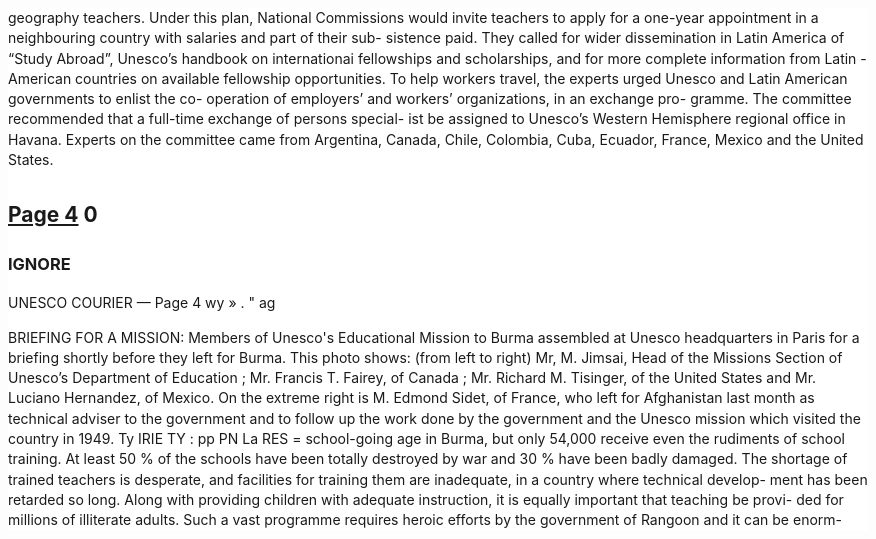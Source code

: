 geography teachers. Under this plan, 
National Commissions would invite 
teachers to apply for a one-year 
appointment in a neighbouring country 
with salaries and part of their sub- 
sistence paid. 
They called for wider dissemination 
in Latin America of “Study Abroad”, 
Unesco’s handbook on internationai 
fellowships and scholarships, and for 
more complete information from Latin - 
American countries on available 
fellowship opportunities. 
To help workers travel, the experts 
urged Unesco and Latin American 
governments to enlist the co- 
operation of employers’ and workers’ 
organizations, in an exchange pro- 
gramme. 
The committee recommended that a 
full-time exchange of persons special- 
ist be assigned to Unesco’s Western 
Hemisphere regional office in Havana. 
Experts on the committee came from 
Argentina, Canada, Chile, Colombia, 
Cuba, Ecuador, France, Mexico and 
the United States.

## [Page 4](071299engo.pdf#page=4) 0

### IGNORE

UNESCO COURIER — Page 4 
wy » . " ag 
  
BRIEFING FOR A MISSION: Members of Unesco's Educational Mission to Burma assembled 
at Unesco headquarters in Paris for a briefing shortly before they left for Burma. This photo 
shows: (from left to right) Mr, M. Jimsai, Head of the Missions Section of Unesco’s Department 
of Education ; Mr. Francis T. Fairey, of Canada ; Mr. Richard M. Tisinger, of the United States and 
Mr. Luciano Hernandez, of Mexico. On the extreme right is M. Edmond Sidet, of France, who 
left for Afghanistan last month as technical adviser to the government and to follow up the work 
done by the government and the Unesco mission which visited the country in 1949. 
Ty IRIE TY 
: 
pp 
PN La RES = 
school-going age in Burma, 
but only 54,000 receive even 
the rudiments of school training. 
At least 50 % of the schools have 
been totally destroyed by war and 
30 % have been badly damaged. 
The shortage of trained teachers 
is desperate, and facilities for 
training them are inadequate, in a 
country where technical develop- 
ment has been retarded so long. 
Along with providing children with 
adequate instruction, it is equally 
important that teaching be provi- 
ded for millions of illiterate adults. 
Such a vast programme requires 
heroic efforts by the government 
of Rangoon and it can be enorm- 